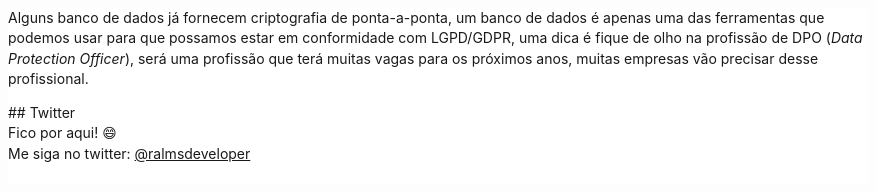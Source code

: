 Alguns banco de dados já fornecem criptografia de ponta-a-ponta, um banco de dados é apenas uma das ferramentas que podemos usar para que possamos estar em conformidade com LGPD/GDPR, uma dica é fique de olho 
na profissão de DPO (<i>Data Protection Officer</i>), será uma profissão que terá muitas vagas para os próximos anos, muitas empresas vão precisar desse profissional.
</div> 
## Twitter
<div class="notice--info">
 Fico por aqui! 😄 <br />
 Me siga no twitter: <a alt="" href="https://twitter.com/RalmsDeveloper">@ralmsdeveloper</a><br />
</div> 

<br>
